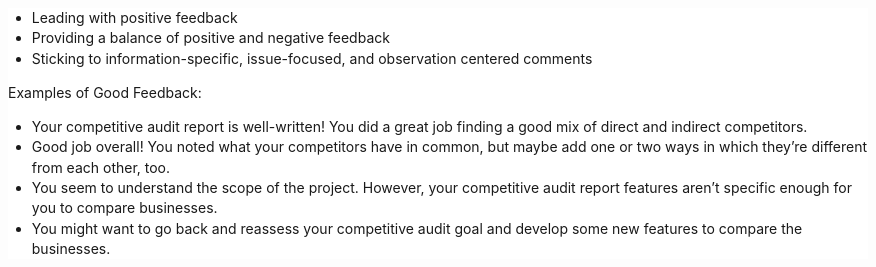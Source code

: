 - Leading with positive feedback
- Providing a balance of positive and negative feedback
- Sticking to information-specific, issue-focused, and observation centered comments

Examples of Good Feedback:

- Your competitive audit report is well-written! You did a great job finding a good mix of direct and indirect competitors. 
- Good job overall! You noted what your competitors have in common, but maybe add one or two ways in which they’re different from each other, too.
- You seem to understand the scope of the project. However, your competitive audit report features aren’t specific enough for you to compare businesses.
- You might want to go back and reassess your competitive audit goal and develop some new features to compare the businesses.